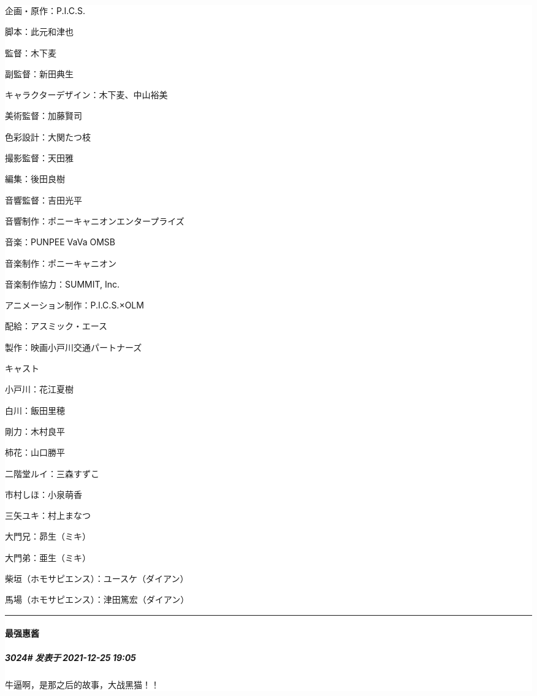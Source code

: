 企画・原作：P.I.C.S.

脚本：此元和津也

監督：木下麦

副監督：新田典生

キャラクターデザイン：木下麦、中山裕美

美術監督：加藤賢司

色彩設計：大関たつ枝

撮影監督：天田雅

編集：後田良樹

音響監督：吉田光平

音響制作：ポニーキャニオンエンタープライズ

音楽：PUNPEE VaVa OMSB

音楽制作：ポニーキャニオン

音楽制作協力：SUMMIT, Inc.

アニメーション制作：P.I.C.S.×OLM

配給：アスミック・エース

製作：映画小戸川交通パートナーズ

キャスト

小戸川：花江夏樹

白川：飯田里穂

剛力：木村良平

柿花：山口勝平

二階堂ルイ：三森すずこ

市村しほ：小泉萌香

三矢ユキ：村上まなつ

大門兄：昴生（ミキ）

大門弟：亜生（ミキ）

柴垣（ホモサピエンス）：ユースケ（ダイアン）

馬場（ホモサピエンス）：津田篤宏（ダイアン）

*****

####  最强惠酱  
##### 3024#       发表于 2021-12-25 19:05

牛逼啊，是那之后的故事，大战黑猫！！
